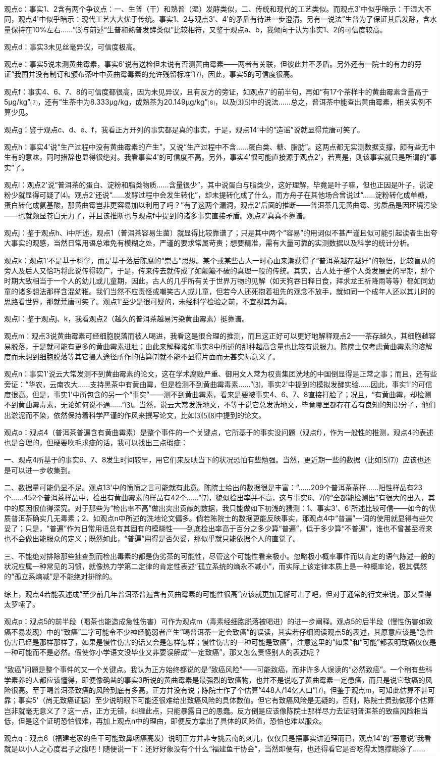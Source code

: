 观点c：事实1、2含有两个争议点：一、生普（干）和熟普（湿）发酵类似，二、传统和现代的工艺类似。而观点3'中似乎暗示：干湿大不同，观点4'中似乎暗示：现代工艺大大优于传统。事实1、2与观点3'、4'的矛盾有待进一步澄清。另有一说法“生普为了保证其后发酵，含水量保持在10%左右……”⑶与前述“生普和熟普发酵类似”比较相符，又鉴于观点a、b，我倾向于认为事实1、2的可信度较高。

观点d：事实3未见丝毫异议，可信度极高。

观点e：事实5说未测黄曲霉素，事实6'说有送检但未说有否测黄曲霉素——两者有关联，但彼此并不矛盾。另外还有一院士的有力的旁证“我国并没有制订和颁布茶叶中黄曲霉毒素的允许残留标准”⑺，因此，事实5的可信度很高。

观点f：事实4、6、7、8的可信度都很高，因为未见异议，且有反方的旁证，如观点7'的前半句，再如“有17个茶样中的黄曲霉素含量高于5μg/kg”⑺，还有“生茶中为8.333μg/kg，成熟茶为20.149μg/kg”⑻，以及⑶⑸中的说法……总之，普洱茶中能查出黄曲霉素，相关实例不算少见。

观点g：鉴于观点c、d、e、f，我看正方开列的事实都是真的事实，于是，观点14'中的“造谣”说就显得荒唐可笑了。

观点h：事实4'说“生产过程中没有黄曲霉素的产生”，又说“生产过程中不含……蛋白类、糖、脂肪”。这两点都无实测数据支撑，颇有些无中生有的意味，同时措辞也显得很绝对。我看事实4'的可信度不高。另外，事实4'很可能直接源于观点2'，若真是，则该事实就只是所谓的“事实”了。

观点i：观点2'说“普洱茶的蛋白、淀粉和脂类物质……含量很少”，其中说蛋白与脂类少，这好理解，毕竟是叶子嘛，但也正因是叶子，说淀粉少就显得可疑了⑷。观点2'还说“……发酵过程中会发生转化”，却未提转化成了什么，而方舟子在其他场合曾说过“……淀粉转化成单糖，蛋白转化成氨基酸，那黄曲霉岂非更容易加以利用了吗？”有了这两个漏洞，观点2'后面的推断——普洱茶几无黄曲霉、劣质品是因环境污染——也就颇显苍白无力了，并且该推断也与观点f中提到的诸多事实直接矛盾。观点2'真真不靠谱。

观点j：鉴于观点h、i中所述，观点1（普洱茶容易生菌）就显得比较靠谱了；只是其中两个“容易”的用词似不甚严谨且似可能引起读者生出夸大事实的观感，当然日常用语总难免有模糊之处，严谨的要求常属苛责；想要精准，需有大量可靠的实测数据以及科学的统计分析。

观点k：观点1'不是基于科学，而是基于落后陈腐的“崇古”思想。某个或某些古人一时心血来潮获得了“普洱茶越存越好”的顿悟，比较盲从的旁人及后人又恰巧将此说传得较广，于是，传来传去就传成了如颠簸不破的真理一般的传统。其实，古人处于整个人类发展史的早期，那个时期大致相当于一个人的幼儿或儿童期，因此，古人的几乎所有关于世界万物的见解（如天狗吞日释日食，拜求龙王祈降雨等等）都如同幼童的诸多想法那样含混幼稚。我们当然不应责怪或嘲笑古人或儿童，但若今人还死抱着祖先的观念不放手，就如同一个成年人还以其儿时的思路看世界，那就荒唐可笑了。观点1'至少是很可疑的，未经科学检验之前，不宜视其为真。

观点l：鉴于观点j、k，我看观点2（越久的普洱茶越易污染黄曲霉素）挺靠谱。

观点m：观点3说黄曲霉素可经细胞脱落而被人喝进，我看这是很合理的推测，而且这正好可以更好地解释观点2——茶存越久，其细胞越容易脱落，于是就可能有更多的黄曲霉素进肚；由此来解释诸如事实8中所述的那种超高含量也比较有说服力。陈院士仅考虑黄曲霉素的溶解度而未想到细胞脱落等其它摄入途径所作的估算⑺就不能不显得片面而无甚实际意义了。

观点n：事实1'说云大常发测不到黄曲霉素的论文，这在学术腐败严重、御用文人常为权贵集团洗地的中国倒显得是正常之事；而且，还有些旁证：“华农，云南农大……支持黑茶中有黄曲霉，但是检测不到黄曲霉毒素……”⑶，事实2'中提到的模拟发酵实验……因此，事实1'的可信度很高。但是，事实1'中所包含的另一个“事实”——测不到黄曲霉素，看来是要被事实4、6、7、8直接打脸了；况且，“有黄曲霉，却检测不到黄曲霉毒素，无论如何说不通……”⑶。当然，说云大常发洗地文，不等于说它总发洗地文，毕竟哪里都存在着有良知的知识分子，他们出淤泥而不染，依然保持着科学严谨的作风来撰写论文，比如⑶⑸⑻中提到的论文。

观点o：观点4（普洱茶普遍含有黄曲霉素）是整个事件的一个关键点，它所基于的事实没问题（观点f），作为一般性的推测，观点4的表述也是合理的，但硬要吹毛求疵的话，我可以找出三点瑕疵：

一、观点4所基于的事实6、7、8发生时间较早，用它们来反映当下的状况恐怕有些勉强。当然，更近期一些的数据（比如⑸⑺）应该也还是可以进一步收集到。

二、数据量可能仍显不足。观点13'中的愤愤之言可能就有此意。陈院士给出的数据很是丰富：“……209个普洱茶茶样……阳性样品有23个……452个普洱茶样品中，检出有黄曲霉素的样品有42个……”⑺，貌似检出率并不高，这与事实6、7的“全都能检测出”有很大的出入，其中的原因很值得深究。对于那些为“检出率不高”做出突出贡献的数据，我只能做如下初浅的猜测：1、事实3'、6'所述比较可信——如今的优质普洱茶确实几无毒素；2、如观点n中所述的洗地论文偏多。倘若陈院士的数据更能反映事实，那观点4中“普遍”一词的使用就显得有些欠妥了；只是，“普遍”作为日常用语总有其固有的模糊性——到底检出率高于百分之多少算“普遍”，低于多少算“不普遍”，谁也不曾甚至将来也不会做出能服众的定义；既然如此，“普遍”用得是否欠妥，那似乎就只能依据个人的直觉了。

三、不能绝对排除那些抽查到而检出毒素的都是伪劣茶的可能性，尽管这个可能性看来极小。忽略极小概率事件而以肯定的语气陈述一般的状况应属一种常见的习惯，就像热力学第二定律的肯定性表述“孤立系统的熵永不减小”，而实际上该定律本质上是一种概率论，极其偶然的“孤立系熵减”是不能绝对排除的。

综上，观点4若能表述成“至少前几年普洱茶普遍含有黄曲霉素的可能性很高”应该就更加无懈可击了吧，但对于通常的行文来说，那又显得太罗嗦了。

观点p：观点5的前半段（喝茶也能造成急性伤害）可作为观点m（毒素经细胞脱落被喝进）的进一步阐释。观点5的后半段（慢性伤害如致癌不易发现）中的“致癌”二字可能令不少神经脆弱者产生“喝普洱茶一定会致癌”的误读，其实若仔细阅读观点5的表述，其原意应该是“急性伤害已经是那样那样了，如果是慢性伤害的话又会是怎样怎样；慢性伤害的一种可能是致癌”，注意这里的“如果”和“可能”都表明致癌仅仅是一种可能而不是必然。假使你小学语文没毕业又非要误解成“一定致癌”，那又怎么责怪别人的表述呢？

“致癌”问题是整个事件的又一个关键点。我认为正方始终都说的是“致癌风险”——可能致癌，而非许多人误读的“必然致癌”。一个稍有些科学素养的人都应该懂得，即便像确凿的事实3所说的黄曲霉素是最强烈的致癌物，也并不是说吃了黄曲霉素一定患癌，而只是说它致癌的风险很高。至于喝普洱茶致癌的风险到底有多高，正方并没有说；陈院士作了个估算“448人/14亿人口”⑺，但鉴于观点m，可知此估算不甚可靠；事实5'（尚无致癌证据）至少说明眼下可能还很难给出致癌风险的具体数值。但它有致癌风险是无疑的，否则，陈院士费劲做那个估算岂非就毫无意义了？这一点，正方无错，纠缠此点，只能暴露自己的愚蠢。反方倒是应该像陈院士那样尽力去证明普洱茶的致癌风险相当低，但是这个证明恐怕很难，再加上观点n中的理由，即便反方拿出了具体的风险值，恐怕也难以服众。

观点q：观点6（福建老家的鱼干可能致鼻咽癌高发）说明正方并非专挑云南的刺儿，仅仅只是摆事实讲道理而已，观点14'的“恶意说”我看就是以小人之心度君子之腹吧！随便说一下：还好好象没有个什么“福建鱼干协会”，当然即便有，也还得看它是否吃得太饱撑糊涂了……
